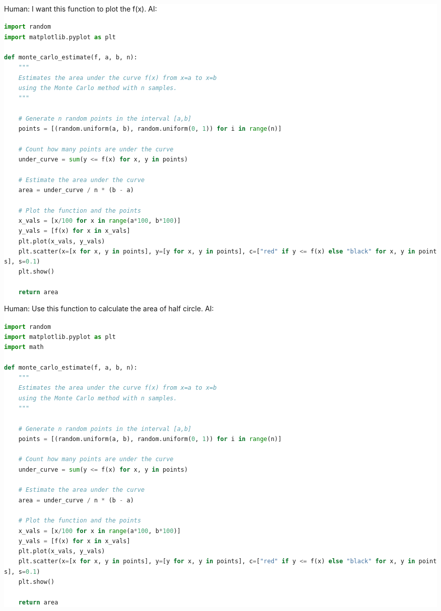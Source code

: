 
Human: I want this function to plot the f(x).
AI:
```python
import random
import matplotlib.pyplot as plt

def monte_carlo_estimate(f, a, b, n):
    """
    Estimates the area under the curve f(x) from x=a to x=b
    using the Monte Carlo method with n samples.
    """

    # Generate n random points in the interval [a,b]
    points = [(random.uniform(a, b), random.uniform(0, 1)) for i in range(n)]

    # Count how many points are under the curve
    under_curve = sum(y <= f(x) for x, y in points)

    # Estimate the area under the curve
    area = under_curve / n * (b - a)

    # Plot the function and the points
    x_vals = [x/100 for x in range(a*100, b*100)]
    y_vals = [f(x) for x in x_vals]
    plt.plot(x_vals, y_vals)
    plt.scatter(x=[x for x, y in points], y=[y for x, y in points], c=["red" if y <= f(x) else "black" for x, y in points], s=0.1)
    plt.show()

    return area

```
Human: Use this function to calculate the area of half circle.
AI:

```python
import random
import matplotlib.pyplot as plt
import math

def monte_carlo_estimate(f, a, b, n):
    """
    Estimates the area under the curve f(x) from x=a to x=b
    using the Monte Carlo method with n samples.
    """

    # Generate n random points in the interval [a,b]
    points = [(random.uniform(a, b), random.uniform(0, 1)) for i in range(n)]

    # Count how many points are under the curve
    under_curve = sum(y <= f(x) for x, y in points)

    # Estimate the area under the curve
    area = under_curve / n * (b - a)

    # Plot the function and the points
    x_vals = [x/100 for x in range(a*100, b*100)]
    y_vals = [f(x) for x in x_vals]
    plt.plot(x_vals, y_vals)
    plt.scatter(x=[x for x, y in points], y=[y for x, y in points], c=["red" if y <= f(x) else "black" for x, y in points], s=0.1)
    plt.show()

    return area
```